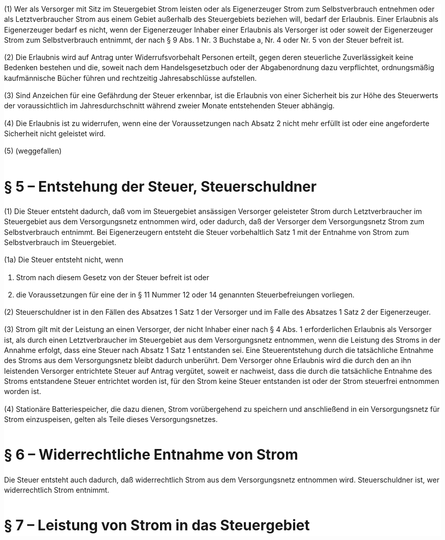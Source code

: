 (1) Wer als Versorger mit Sitz im Steuergebiet Strom leisten oder als Eigenerzeuger Strom zum Selbstverbrauch entnehmen oder als Letztverbraucher Strom aus einem Gebiet außerhalb des Steuergebiets beziehen will, bedarf der Erlaubnis. Einer Erlaubnis als Eigenerzeuger bedarf es nicht, wenn der Eigenerzeuger Inhaber einer Erlaubnis als Versorger ist oder soweit der Eigenerzeuger Strom zum Selbstverbrauch entnimmt, der nach § 9 Abs. 1 Nr. 3 Buchstabe a, Nr. 4 oder Nr. 5 von der Steuer befreit ist.

(2) Die Erlaubnis wird auf Antrag unter Widerrufsvorbehalt Personen erteilt, gegen deren steuerliche Zuverlässigkeit keine Bedenken bestehen und die, soweit nach dem Handelsgesetzbuch oder der Abgabenordnung dazu verpflichtet, ordnungsmäßig kaufmännische Bücher führen und rechtzeitig Jahresabschlüsse aufstellen.

(3) Sind Anzeichen für eine Gefährdung der Steuer erkennbar, ist die Erlaubnis von einer Sicherheit bis zur Höhe des Steuerwerts der voraussichtlich im Jahresdurchschnitt während zweier Monate entstehenden Steuer abhängig.

(4) Die Erlaubnis ist zu widerrufen, wenn eine der Voraussetzungen nach Absatz 2 nicht mehr erfüllt ist oder eine angeforderte Sicherheit nicht geleistet wird.

(5) (weggefallen)

# § 5 – Entstehung der Steuer, Steuerschuldner

(1) Die Steuer entsteht dadurch, daß vom im Steuergebiet ansässigen Versorger geleisteter Strom durch Letztverbraucher im Steuergebiet aus dem Versorgungsnetz entnommen wird, oder dadurch, daß der Versorger dem Versorgungsnetz Strom zum Selbstverbrauch entnimmt. Bei Eigenerzeugern entsteht die Steuer vorbehaltlich Satz 1 mit der Entnahme von Strom zum Selbstverbrauch im Steuergebiet.

(1a) Die Steuer entsteht nicht, wenn

1. Strom nach diesem Gesetz von der Steuer befreit ist oder

2. die Voraussetzungen für eine der in § 11 Nummer 12 oder 14 genannten Steuerbefreiungen vorliegen.

(2) Steuerschuldner ist in den Fällen des Absatzes 1 Satz 1 der Versorger und im Falle des Absatzes 1 Satz 2 der Eigenerzeuger.

(3) Strom gilt mit der Leistung an einen Versorger, der nicht Inhaber einer nach § 4 Abs. 1 erforderlichen Erlaubnis als Versorger ist, als durch einen Letztverbraucher im Steuergebiet aus dem Versorgungsnetz entnommen, wenn die Leistung des Stroms in der Annahme erfolgt, dass eine Steuer nach Absatz 1 Satz 1 entstanden sei. Eine Steuerentstehung durch die tatsächliche Entnahme des Stroms aus dem Versorgungsnetz bleibt dadurch unberührt. Dem Versorger ohne Erlaubnis wird die durch den an ihn leistenden Versorger entrichtete Steuer auf Antrag vergütet, soweit er nachweist, dass die durch die tatsächliche Entnahme des Stroms entstandene Steuer entrichtet worden ist, für den Strom keine Steuer entstanden ist oder der Strom steuerfrei entnommen worden ist.

(4) Stationäre Batteriespeicher, die dazu dienen, Strom vorübergehend zu speichern und anschließend in ein Versorgungsnetz für Strom einzuspeisen, gelten als Teile dieses Versorgungsnetzes.

# § 6 – Widerrechtliche Entnahme von Strom

Die Steuer entsteht auch dadurch, daß widerrechtlich Strom aus dem Versorgungsnetz entnommen wird. Steuerschuldner ist, wer widerrechtlich Strom entnimmt.

# § 7 – Leistung von Strom in das Steuergebiet
